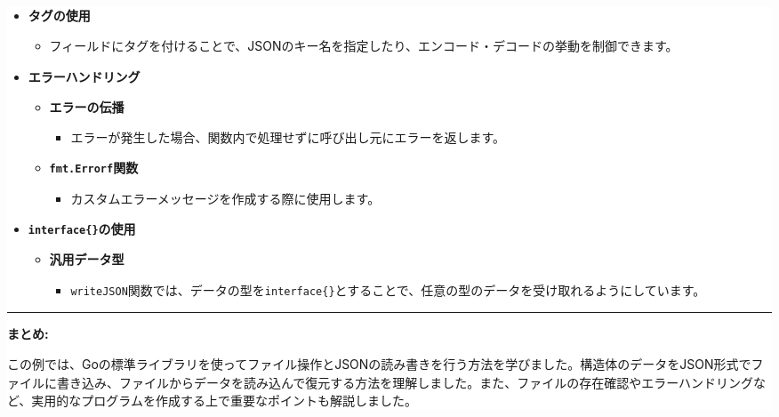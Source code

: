   - **タグの使用**

    - フィールドにタグを付けることで、JSONのキー名を指定したり、エンコード・デコードの挙動を制御できます。

- **エラーハンドリング**

  - **エラーの伝播**

    - エラーが発生した場合、関数内で処理せずに呼び出し元にエラーを返します。

  - **`fmt.Errorf`関数**

    - カスタムエラーメッセージを作成する際に使用します。

- **`interface{}`の使用**

  - **汎用データ型**

    - `writeJSON`関数では、データの型を`interface{}`とすることで、任意の型のデータを受け取れるようにしています。

---

**まとめ:**

この例では、Goの標準ライブラリを使ってファイル操作とJSONの読み書きを行う方法を学びました。構造体のデータをJSON形式でファイルに書き込み、ファイルからデータを読み込んで復元する方法を理解しました。また、ファイルの存在確認やエラーハンドリングなど、実用的なプログラムを作成する上で重要なポイントも解説しました。
